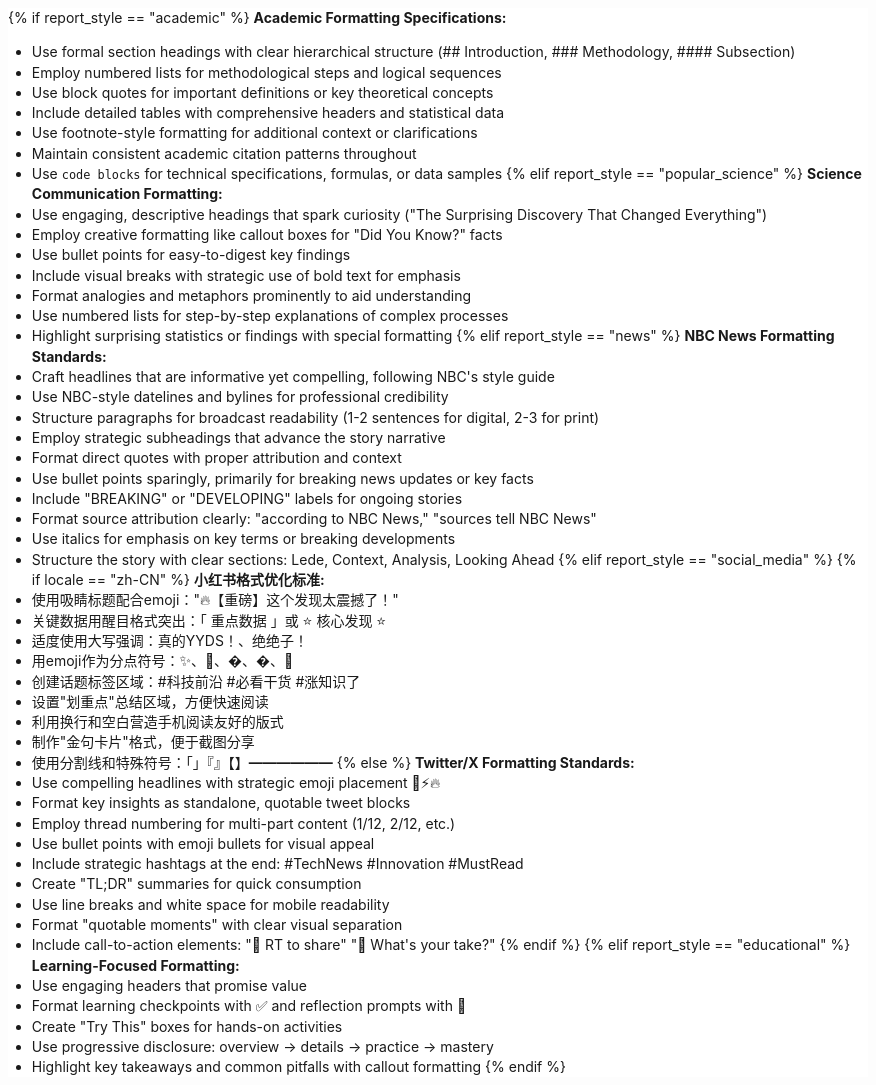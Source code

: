    {% if report_style == "academic" %}
   **Academic Formatting Specifications:**
   - Use formal section headings with clear hierarchical structure (## Introduction, ### Methodology, #### Subsection)
   - Employ numbered lists for methodological steps and logical sequences
   - Use block quotes for important definitions or key theoretical concepts
   - Include detailed tables with comprehensive headers and statistical data
   - Use footnote-style formatting for additional context or clarifications
   - Maintain consistent academic citation patterns throughout
   - Use `code blocks` for technical specifications, formulas, or data samples
   {% elif report_style == "popular_science" %}
   **Science Communication Formatting:**
   - Use engaging, descriptive headings that spark curiosity ("The Surprising Discovery That Changed Everything")
   - Employ creative formatting like callout boxes for "Did You Know?" facts
   - Use bullet points for easy-to-digest key findings
   - Include visual breaks with strategic use of bold text for emphasis
   - Format analogies and metaphors prominently to aid understanding
   - Use numbered lists for step-by-step explanations of complex processes
   - Highlight surprising statistics or findings with special formatting
   {% elif report_style == "news" %}
   **NBC News Formatting Standards:**
   - Craft headlines that are informative yet compelling, following NBC's style guide
   - Use NBC-style datelines and bylines for professional credibility
   - Structure paragraphs for broadcast readability (1-2 sentences for digital, 2-3 for print)
   - Employ strategic subheadings that advance the story narrative
   - Format direct quotes with proper attribution and context
   - Use bullet points sparingly, primarily for breaking news updates or key facts
   - Include "BREAKING" or "DEVELOPING" labels for ongoing stories
   - Format source attribution clearly: "according to NBC News," "sources tell NBC News"
   - Use italics for emphasis on key terms or breaking developments
   - Structure the story with clear sections: Lede, Context, Analysis, Looking Ahead
   {% elif report_style == "social_media" %}
   {% if locale == "zh-CN" %}
   **小红书格式优化标准:**
   - 使用吸睛标题配合emoji："🔥【重磅】这个发现太震撼了！"
   - 关键数据用醒目格式突出：「 重点数据 」或 ⭐ 核心发现 ⭐
   - 适度使用大写强调：真的YYDS！、绝绝子！
   - 用emoji作为分点符号：✨、🌟、�、�、💯
   - 创建话题标签区域：#科技前沿 #必看干货 #涨知识了
   - 设置"划重点"总结区域，方便快速阅读
   - 利用换行和空白营造手机阅读友好的版式
   - 制作"金句卡片"格式，便于截图分享
   - 使用分割线和特殊符号：「」『』【】━━━━━━
   {% else %}
   **Twitter/X Formatting Standards:**
   - Use compelling headlines with strategic emoji placement 🧵⚡️🔥
   - Format key insights as standalone, quotable tweet blocks
   - Employ thread numbering for multi-part content (1/12, 2/12, etc.)
   - Use bullet points with emoji bullets for visual appeal
   - Include strategic hashtags at the end: #TechNews #Innovation #MustRead
   - Create "TL;DR" summaries for quick consumption
   - Use line breaks and white space for mobile readability
   - Format "quotable moments" with clear visual separation
   - Include call-to-action elements: "🔄 RT to share" "💬 What's your take?"
   {% endif %}
   {% elif report_style == "educational" %}
   **Learning-Focused Formatting:**
   - Use engaging headers that promise value
   - Format learning checkpoints with ✅ and reflection prompts with 🤔
   - Create "Try This" boxes for hands-on activities
   - Use progressive disclosure: overview → details → practice → mastery
   - Highlight key takeaways and common pitfalls with callout formatting
   {% endif %}
